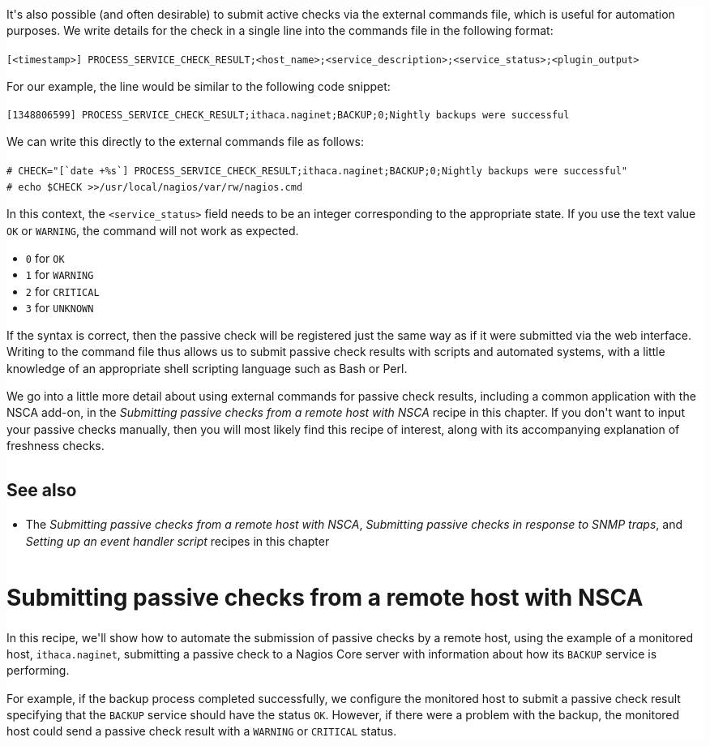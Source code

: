 It's also possible (and often desirable) to submit active checks via the external commands file, which is useful for automation purposes. We write details for the check in a single line into the commands file in the following format:

```
[<timestamp>] PROCESS_SERVICE_CHECK_RESULT;<host_name>;<service_description>;<service_status>;<plugin_output>
```

For our example, the line would be similar to the following code snippet:

```
[1348806599] PROCESS_SERVICE_CHECK_RESULT;ithaca.naginet;BACKUP;0;Nightly backups were successful
```

We can write this directly to the external commands file as follows:

```
# CHECK="[`date +%s`] PROCESS_SERVICE_CHECK_RESULT;ithaca.naginet;BACKUP;0;Nightly backups were successful"
# echo $CHECK >>/usr/local/nagios/var/rw/nagios.cmd

```

In this context, the `<service_status>` field needs to be an integer corresponding to the appropriate state. If you use the text value `OK` or `WARNING`, the command will not work as expected.

*   `0` for `OK`
*   `1` for `WARNING`
*   `2` for `CRITICAL`
*   `3` for `UNKNOWN`

If the syntax is correct, then the passive check will be registered just the same way as if it were submitted via the web interface. Writing to the command file thus allows us to submit passive check results with scripts and automated systems, with a little knowledge of an appropriate shell scripting language such as Bash or Perl.

We go into a little more detail about using external commands for passive check results, including a common application with the NSCA add-on, in the *Submitting passive checks from a remote host with NSCA* recipe in this chapter. If you don't want to input your passive checks manually, then you will most likely find this recipe of interest, along with its accompanying explanation of freshness checks.

## See also

*   The *Submitting passive checks from a remote host with NSCA*, *Submitting passive checks in response to SNMP traps*, and *Setting up an event handler script* recipes in this chapter

# Submitting passive checks from a remote host with NSCA

In this recipe, we'll show how to automate the submission of passive checks by a remote host, using the example of a monitored host, `ithaca.naginet`, submitting a passive check to a Nagios Core server with information about how its `BACKUP` service is performing.

For example, if the backup process completed successfully, we configure the monitored host to submit a passive check result specifying that the `BACKUP` service should have the status `OK`. However, if there were a problem with the backup, the monitored host could send a passive check result with a `WARNING` or `CRITICAL` status.
